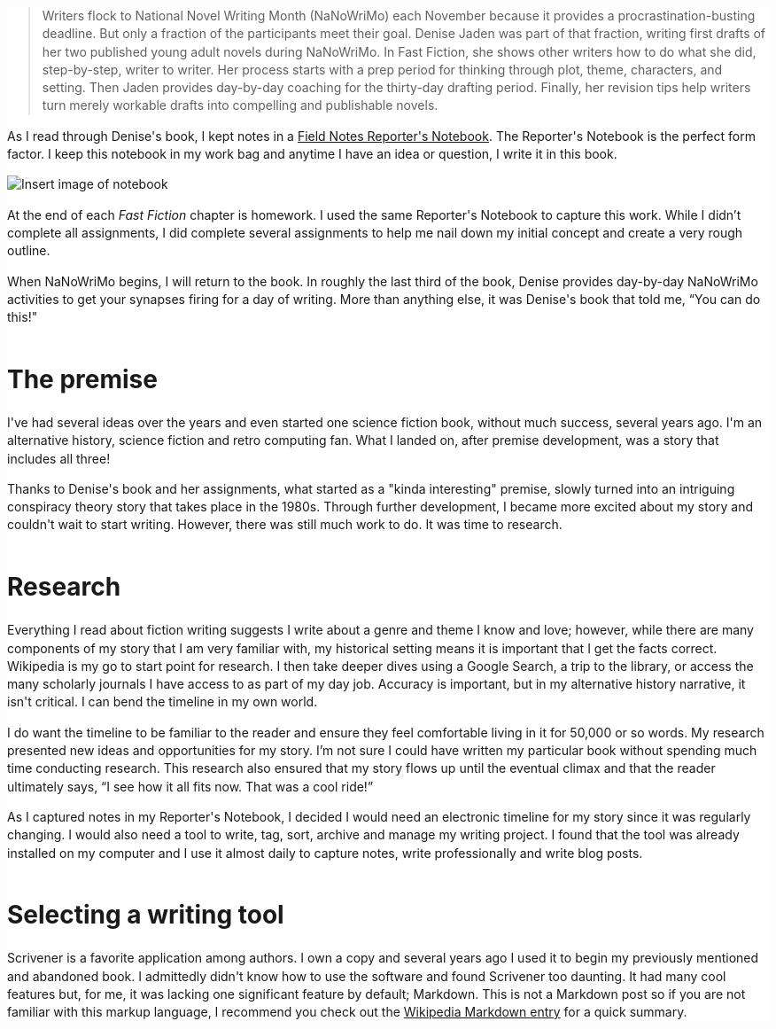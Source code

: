> Writers flock to National Novel Writing Month (NaNoWriMo) each November because it provides a procrastination-busting deadline. But only a fraction of the participants meet their goal. Denise Jaden was part of that fraction, writing first drafts of her two published young adult novels during NaNoWriMo. In Fast Fiction, she shows other writers how to do what she did, step-by-step, writer to writer. Her process starts with a prep period for thinking through plot, theme, characters, and setting. Then Jaden provides day-by-day coaching for the thirty-day drafting period. Finally, her revision tips help writers turn merely workable drafts into compelling and publishable novels.

As I read through Denise's book, I kept notes in a [Field Notes Reporter's Notebook][7]. The Reporter's Notebook is the perfect form factor. I keep this notebook in my work bag and anytime I have an idea or question, I write it in this book.

![][image-1]

At the end of each *Fast Fiction* chapter is homework. I used the same Reporter's Notebook to capture this work. While I didn’t complete all assignments, I did complete several assignments to help me nail down my initial concept and create a very rough outline.

When NaNoWriMo begins, I will return to the book. In roughly the last third of the book, Denise provides day-by-day NaNoWriMo activities to get your synapses firing for a day of writing. More than anything else, it was Denise's book that told me, “You can do this!"

# The premise
I've had several ideas over the years and even started one science fiction book, without much success, several years ago. I'm an alternative history, science fiction and retro computing fan. What I landed on, after premise development, was a story that includes all three!

Thanks to Denise's book and her assignments, what started as a "kinda interesting" premise, slowly turned into an intriguing conspiracy theory story that takes place in the 1980s. Through further development, I became more excited about my story and couldn't wait to start writing. However, there was still much work to do. It was time to research.

# Research
Everything I read about fiction writing suggests I write about a genre and theme I know and love; however, while there are many components of my story that I am very familiar with, my historical setting means it is important that I get the facts correct. Wikipedia is my go to start point for research. I then take deeper dives using a Google Search, a trip to the library, or access the many scholarly journals I have access to as part of my day job. Accuracy is important, but in my alternative history narrative, it isn't critical. I can bend the timeline in my own world.

I do want the timeline to be familiar to the reader and ensure they feel comfortable living in it for 50,000 or so words. My research presented new ideas and opportunities for my story. I’m not sure I could have written my particular book without spending much time conducting research. This research also ensured that my story flows up until the eventual climax and that the reader ultimately says, “I see how it all fits now. That was a cool ride!”

As I captured notes in my Reporter's Notebook, I decided I would need an electronic timeline for my story since it was regularly changing. I would also need a tool to write, tag, sort, archive and manage my writing project. I found that the tool was already installed on my computer and I use it almost daily to capture notes, write professionally and write blog posts.

# Selecting a writing tool
Scrivener is a favorite application among authors. I own a copy and several years ago I used it to begin my previously mentioned and abandoned book. I admittedly didn't know how to use the software and found Scrivener too daunting. It had many cool features but, for me, it was lacking one significant feature by default; Markdown. This is not a Markdown post so if you are not familiar with this markup language, I recommend you check out the [Wikipedia Markdown entry][8] for a quick summary.


[1]:	http://www.stevencombs.com/writing/2017/07/04/book-and-ulysses-timeline.html
[2]:	amazon.com/author/stevencombs
[3]:	http://nanowrimo.org/
[4]:	http://nanowrimo.org/
[5]:	http://amzn.to/2ulGR3s
[6]:	http://amzn.to/2ulGR3s
[7]:	http://amzn.to/2vfLkDJ
[8]:	https://en.wikipedia.org/wiki/Markdown
[9]:	https://bywordapp.com/
[10]:	http://multimarkdown.com/
[11]:	http://www.atom.io
[12]:	http://brettterpstra.com/projects/nvalt/
[13]:	https://ulyssesapp.com/
[14]:	http://www.stevencombs.com/writing/2017/07/04/book-and-ulysses-timeline.html
[15]:	http://drive.google.com
[16]:	https://play.google.com/store/apps/details?id=net.ia.iawriter&hl=en
[17]:	http://slides.google.com
[18]:	http://amzn.to/2yF7IYU
[19]:	http://amzn.to/2xWZ3m5
[20]:	http://amzn.to/2gXT5H0
[21]:	http://amzn.to/2xVEMx2
[22]:	https://twitter.com/StevenCombs/status/914668220149374976
[23]:	http://amzn.to/2xcPR8w
[24]:	http://amzn.to/2l88yJ6
[25]:	https://writership.com/episodes/
[26]:	https://creativewritingcareer.wordpress.com/podcast/
[27]:	http://www.secretsofstory.com/2017/06/the-secrets-of-story-podcast-archive.html
[image-1]:	http://www.stevencombs.com/images/nanowrimo/reporter-notebook.jpg "Insert image of notebook"
[image-2]:	http://www.stevencombs.com/images/nanowrimo/character-profile.svg "Character profile slide"
[image-3]:	http://www.stevencombs.com/images/nanowrimo/technology-profile.svg "Technology slide"